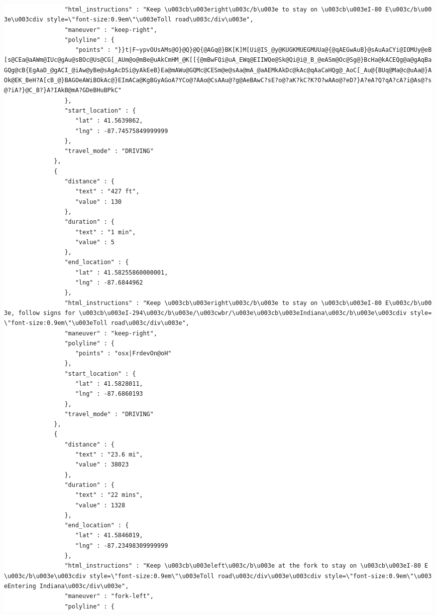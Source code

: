                      "html_instructions" : "Keep \u003cb\u003eright\u003c/b\u003e to stay on \u003cb\u003eI-80 E\u003c/b\u003e\u003cdiv style=\"font-size:0.9em\"\u003eToll road\u003c/div\u003e",
                     "maneuver" : "keep-right",
                     "polyline" : {
                        "points" : "}}t|F~ypvOUsAMs@O}@Q}@Q{@AGq@}BK[K]M[Ui@IS_@y@KUGKMUEGMUUa@{@qAEGwAuB}@sAuAaCYi@IOMUy@eB[s@CEa@aAWm@IUc@gAu@sBOc@Us@CG[_AUm@o@mBe@uAkCmHM_@K[[{@mBwFQi@uA_EWq@EIIWQe@Sk@Qi@i@_B_@eASm@Oc@Sg@}BcHa@kACEQg@a@gAqBaGQg@cB{EgAaD_@gACI_@iAw@yBe@sAgAcDSi@yAkEeB}Ea@mAWu@GQMc@CESm@e@sAa@mA_@aAEMkAkDc@kAc@qAaCaHQg@_AoC[_Au@{BUq@Ma@c@uAa@}AOk@EK_BeH?A[cB_@}BAGOeAWiBOkAc@}EImACa@KgBGyAGoA?YCo@?AAo@CsAAu@?g@AeBAwC?sE?o@?aK?kC?K?O?wAAo@?eD?}A?eA?Q?qA?cA?i@As@?s@?iA?}@C_B?}A?IAkB@mA?GDeBHuBPkC"
                     },
                     "start_location" : {
                        "lat" : 41.5639862,
                        "lng" : -87.74575849999999
                     },
                     "travel_mode" : "DRIVING"
                  },
                  {
                     "distance" : {
                        "text" : "427 ft",
                        "value" : 130
                     },
                     "duration" : {
                        "text" : "1 min",
                        "value" : 5
                     },
                     "end_location" : {
                        "lat" : 41.58255860000001,
                        "lng" : -87.6844962
                     },
                     "html_instructions" : "Keep \u003cb\u003eright\u003c/b\u003e to stay on \u003cb\u003eI-80 E\u003c/b\u003e, follow signs for \u003cb\u003eI-294\u003c/b\u003e/\u003cwbr/\u003e\u003cb\u003eIndiana\u003c/b\u003e\u003cdiv style=\"font-size:0.9em\"\u003eToll road\u003c/div\u003e",
                     "maneuver" : "keep-right",
                     "polyline" : {
                        "points" : "osx|FrdevOn@oH"
                     },
                     "start_location" : {
                        "lat" : 41.5828011,
                        "lng" : -87.6860193
                     },
                     "travel_mode" : "DRIVING"
                  },
                  {
                     "distance" : {
                        "text" : "23.6 mi",
                        "value" : 38023
                     },
                     "duration" : {
                        "text" : "22 mins",
                        "value" : 1328
                     },
                     "end_location" : {
                        "lat" : 41.5846019,
                        "lng" : -87.23498309999999
                     },
                     "html_instructions" : "Keep \u003cb\u003eleft\u003c/b\u003e at the fork to stay on \u003cb\u003eI-80 E\u003c/b\u003e\u003cdiv style=\"font-size:0.9em\"\u003eToll road\u003c/div\u003e\u003cdiv style=\"font-size:0.9em\"\u003eEntering Indiana\u003c/div\u003e",
                     "maneuver" : "fork-left",
                     "polyline" : {
